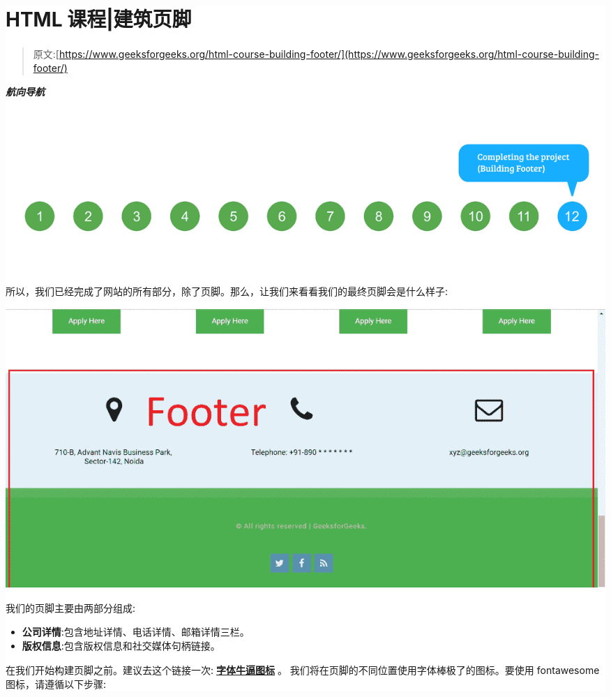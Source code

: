# HTML 课程|建筑页脚

> 原文:[https://www.geeksforgeeks.org/html-course-building-footer/](https://www.geeksforgeeks.org/html-course-building-footer/)

***航向导航***

![](img/d73843c8b95c3bf998c40f673f6b4484.png)

所以，我们已经完成了网站的所有部分，除了页脚。那么，让我们来看看我们的最终页脚会是什么样子:

![](img/c5028228db1014ebbd2ceac5e2afeba3.png)

我们的页脚主要由两部分组成:

*   **公司详情**:包含地址详情、电话详情、邮箱详情三栏。
*   **版权信息**:包含版权信息和社交媒体句柄链接。

在我们开始构建页脚之前。建议去这个链接一次: [**字体牛逼图标**](https://fontawesome.com/v4.7.0/icons/) 。
我们将在页脚的不同位置使用字体棒极了的图标。要使用 fontawesome 图标，请遵循以下步骤:
